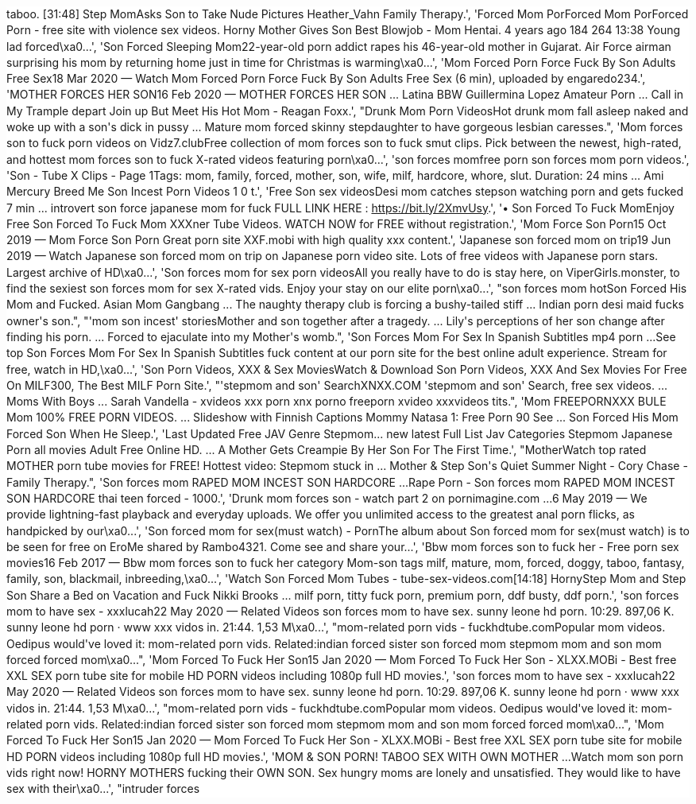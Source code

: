 taboo. [31:48] Step MomAsks Son to Take Nude Pictures Heather_Vahn Family Therapy.', 'Forced Mom PorForced Mom PorForced Porn - free site with violence sex videos. Horny Mother Gives Son Best Blowjob - Mom Hentai. 4 years ago 184 264 13:38 Young lad forced\xa0...', 'Son Forced Sleeping Mom22-year-old porn addict rapes his 46-year-old mother in Gujarat. Air Force airman surprising his mom by returning home just in time for Christmas is warming\xa0...', 'Mom Forced Porn Force Fuck By Son Adults Free Sex18 Mar 2020 — Watch Mom Forced Porn Force Fuck By Son Adults Free Sex (6 min), uploaded by engaredo234.', 'MOTHER FORCES HER SON16 Feb 2020 — MOTHER FORCES HER SON ... Latina BBW Guillermina Lopez Amateur Porn ... Call in My Trample depart Join up But Meet His Hot Mom - Reagan Foxx.', "Drunk Mom Porn VideosHot drunk mom fall asleep naked and woke up with a son's dick in pussy ... Mature mom forced skinny stepdaughter to have gorgeous lesbian caresses.", 'Mom forces son to fuck porn videos on Vidz7.clubFree collection of mom forces son to fuck smut clips. Pick between the newest, high-rated, and hottest mom forces son to fuck X-rated videos featuring porn\xa0...', 'son forces momfree porn son forces mom porn videos.', 'Son - Tube X Clips - Page 1Tags: mom, family, forced, mother, son, wife, milf, hardcore, whore, slut. Duration: 24 mins ... Ami Mercury Breed Me Son Incest Porn Videos 1 0 t.', 'Free Son sex videosDesi mom catches stepson watching porn and gets fucked 7 min ... introvert son force japanese mom for fuck FULL LINK HERE : https://bit.ly/2XmvUsy.', '• Son Forced To Fuck MomEnjoy Free Son Forced To Fuck Mom XXXner Tube Videos. WATCH NOW for FREE without registration.', 'Mom Force Son Porn15 Oct 2019 — Mom Force Son Porn Great porn site XXF.mobi with high quality xxx content.', 'Japanese son forced mom on trip19 Jun 2019 — Watch Japanese son forced mom on trip on Japanese porn video site. Lots of free videos with Japanese porn stars. Largest archive of HD\xa0...', 'Son forces mom for sex porn videosAll you really have to do is stay here, on ViperGirls.monster, to find the sexiest son forces mom for sex X-rated vids. Enjoy your stay on our elite porn\xa0...', "son forces mom hotSon Forced His Mom and Fucked. Asian Mom Gangbang ... The naughty therapy club is forcing a bushy-tailed stiff ... Indian porn desi maid fucks owner's son.", "'mom son incest' storiesMother and son together after a tragedy. ... Lily's perceptions of her son change after finding his porn. ... Forced to ejaculate into my Mother's womb.", 'Son Forces Mom For Sex In Spanish Subtitles mp4 porn ...See top Son Forces Mom For Sex In Spanish Subtitles fuck content at our porn site for the best online adult experience. Stream for free, watch in HD,\xa0...', 'Son Porn Videos, XXX & Sex MoviesWatch & Download Son Porn Videos, XXX And Sex Movies For Free On MILF300, The Best MILF Porn Site.', "'stepmom and son' SearchXNXX.COM 'stepmom and son' Search, free sex videos. ... Moms With Boys ... Sarah Vandella - xvideos xxx porn xnx porno freeporn xvideo xxxvideos tits.", 'Mom FREEPORNXXX BULE Mom 100% FREE PORN VIDEOS. ... Slideshow with Finnish Captions Mommy Natasa 1: Free Porn 90 See ... Son Forced His Mom Forced Son When He Sleep.', 'Last Updated Free JAV Genre Stepmom... new latest Full List Jav Categories Stepmom Japanese Porn all movies Adult Free Online HD. ... A Mother Gets Creampie By Her Son For The First Time.', "MotherWatch top rated MOTHER porn tube movies for FREE! Hottest video: Stepmom stuck in ... Mother & Step Son's Quiet Summer Night - Cory Chase - Family Therapy.", 'Son forces mom RAPED MOM INCEST SON HARDCORE ...Rape Porn - Son forces mom RAPED MOM INCEST SON HARDCORE thai teen forced - 1000.', 'Drunk mom forces son - watch part 2 on pornimagine.com ...6 May 2019 — We provide lightning-fast playback and everyday uploads. We offer you unlimited access to the greatest anal porn flicks, as handpicked by our\xa0...', 'Son forced mom for sex(must watch) - PornThe album about Son forced mom for sex(must watch) is to be seen for free on EroMe shared by Rambo4321. Come see and share your...', 'Bbw mom forces son to fuck her - Free porn sex movies16 Feb 2017 — Bbw mom forces son to fuck her category Mom-son tags milf, mature, mom, forced, doggy, taboo, fantasy, family, son, blackmail, inbreeding,\xa0...', 'Watch Son Forced Mom Tubes - tube-sex-videos.com[14:18] HornyStep Mom and Step Son Share a Bed on Vacation and Fuck Nikki Brooks ... milf porn, titty fuck porn, premium porn, ddf busty, ddf porn.', 'son forces mom to have sex - xxxlucah22 May 2020 — Related Videos son forces mom to have sex. sunny leone hd porn. 10:29. 897,06 K. sunny leone hd porn · www xxx vidos in. 21:44. 1,53 M\xa0...', "mom-related porn vids - fuckhdtube.comPopular mom videos. Oedipus would've loved it: mom-related porn vids. Related:indian forced sister son forced mom stepmom mom and son mom forced forced mom\xa0...", 'Mom Forced To Fuck Her Son15 Jan 2020 — Mom Forced To Fuck Her Son - XLXX.MOBi - Best free XXL SEX porn tube site for mobile HD PORN videos including 1080p full HD movies.', 'son forces mom to have sex - xxxlucah22 May 2020 — Related Videos son forces mom to have sex. sunny leone hd porn. 10:29. 897,06 K. sunny leone hd porn · www xxx vidos in. 21:44. 1,53 M\xa0...', "mom-related porn vids - fuckhdtube.comPopular mom videos. Oedipus would've loved it: mom-related porn vids. Related:indian forced sister son forced mom stepmom mom and son mom forced forced mom\xa0...", 'Mom Forced To Fuck Her Son15 Jan 2020 — Mom Forced To Fuck Her Son - XLXX.MOBi - Best free XXL SEX porn tube site for mobile HD PORN videos including 1080p full HD movies.', 'MOM & SON PORN! TABOO SEX WITH OWN MOTHER ...Watch mom son porn vids right now! HORNY MOTHERS fucking their OWN SON. Sex hungry moms are lonely and unsatisfied. They would like to have sex with their\xa0...', "intruder forces